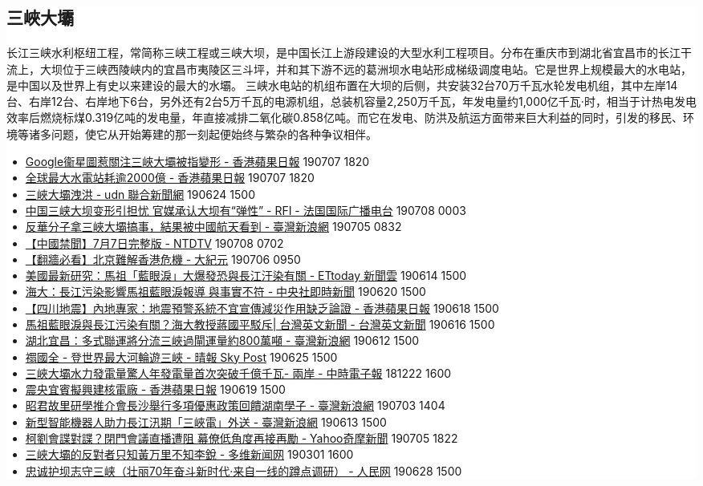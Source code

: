 ## 三峽大壩

长江三峡水利枢纽工程，常简称三峡工程或三峡大坝，是中国长江上游段建设的大型水利工程项目。分布在重庆市到湖北省宜昌市的长江干流上，大坝位于三峡西陵峡内的宜昌市夷陵区三斗坪，并和其下游不远的葛洲坝水电站形成梯级调度电站。它是世界上规模最大的水电站，是中国以及世界上有史以来建设的最大的水壩。
三峡水电站的机组布置在大坝的后侧，共安装32台70万千瓦水轮发电机组，其中左岸14台、右岸12台、右岸地下6台，另外还有2台5万千瓦的电源机组，总装机容量2,250万千瓦，年发电量约1,000亿千瓦·时，相当于计热电发电效率后燃烧标煤0.319亿吨的发电量，年直接减排二氧化碳0.858亿吨。而它在发电、防洪及航运方面带来巨大利益的同时，引发的移民、环境等诸多问题，使它从开始筹建的那一刻起便始终与繁杂的各种争议相伴。
- [Google衞星圖惹關注三峽大壩被指變形 - 香港蘋果日報](https://hk.news.appledaily.com/international/daily/article/20190708/20723011 "Google衞星圖惹關注三峽大壩被指變形 - 香港蘋果日報") 190707 1820
- [全球最大水電站耗逾2000億 - 香港蘋果日報](https://hk.news.appledaily.com/international/daily/article/20190708/20723013 "全球最大水電站耗逾2000億 - 香港蘋果日報") 190707 1820
- [三峽大壩洩洪 - udn 聯合新聞網](https://udn.com/news/story/11323/3888909 "三峽大壩洩洪 - udn 聯合新聞網") 190624 1500
- [中国三峡大坝变形引担忧 官媒承认大坝有“弹性” - RFI - 法国国际广播电台](http://cn.rfi.fr/%E4%B8%AD%E5%9B%BD/20190707-%E4%B8%AD%E5%9B%BD%E4%B8%89%E5%B3%A1%E5%A4%A7%E5%9D%9D%E5%8F%98%E5%BD%A2%E5%BC%95%E6%8B%85%E5%BF%A7-%E5%AE%98%E5%AA%92%E6%89%BF%E8%AE%A4%E5%A4%A7%E5%9D%9D%E6%9C%89%E5%BC%B9%E6%80%A7 "中国三峡大坝变形引担忧 官媒承认大坝有“弹性” - RFI - 法国国际广播电台") 190708 0003
- [反華分子拿三峽大壩搞事，結果被中國航天看到 - 臺灣新浪網](https://news.sina.com.tw/article/20190705/31861222.html "反華分子拿三峽大壩搞事，結果被中國航天看到 - 臺灣新浪網") 190705 0832
- [【中國禁聞】7月7日完整版 - NTDTV](https://www.ntdtv.com/b5/2019/07/07/a102617576.html "【中國禁聞】7月7日完整版 - NTDTV") 190708 0702
- [【翻牆必看】北京難解香港危機 - 大紀元](http://www.epochtimes.com/b5/19/7/6/n11367857.htm "【翻牆必看】北京難解香港危機 - 大紀元") 190706 0950
- [美國最新研究：馬祖「藍眼淚」大爆發恐與長江汙染有關 - ETtoday 新聞雲](https://www.ettoday.net/news/20190614/1467296.htm "美國最新研究：馬祖「藍眼淚」大爆發恐與長江汙染有關 - ETtoday 新聞雲") 190614 1500
- [海大：長江污染影響馬祖藍眼淚報導 與事實不符 - 中央社即時新聞](https://www.cna.com.tw/news/ahel/201906200151.aspx "海大：長江污染影響馬祖藍眼淚報導 與事實不符 - 中央社即時新聞") 190620 1500
- [【四川地震】內地專家：地震預警系統不宜宣傳減災作用缺乏論證 - 香港蘋果日報](https://hk.news.appledaily.com/china/realtime/article/20190618/59730921 "【四川地震】內地專家：地震預警系統不宜宣傳減災作用缺乏論證 - 香港蘋果日報") 190618 1500
- [馬祖藍眼淚與長江污染有關？海大教授蔣國平駁斥| 台灣英文新聞 - 台灣英文新聞](https://www.taiwannews.com.tw/ch/news/3725391 "馬祖藍眼淚與長江污染有關？海大教授蔣國平駁斥| 台灣英文新聞 - 台灣英文新聞") 190616 1500
- [湖北宜昌：多式聯運將分流三峽過閘運量約800萬噸 - 臺灣新浪網](https://news.sina.com.tw/article/20190612/31600572.html "湖北宜昌：多式聯運將分流三峽過閘運量約800萬噸 - 臺灣新浪網") 190612 1500
- [禤國全 - 登世界最大河輪遊三峽 - 晴報 Sky Post](https://skypost.ulifestyle.com.hk/column/article/2384238/%E7%99%BB%E4%B8%96%E7%95%8C%E6%9C%80%E5%A4%A7%E6%B2%B3%E8%BC%AA%E9%81%8A%E4%B8%89%E5%B3%BD "禤國全 - 登世界最大河輪遊三峽 - 晴報 Sky Post") 190625 1500
- [三峽大壩水力發電量驚人年發電量首次突破千億千瓦- 兩岸 - 中時電子報](https://www.chinatimes.com/realtimenews/20181222001966-260409 "三峽大壩水力發電量驚人年發電量首次突破千億千瓦- 兩岸 - 中時電子報") 181222 1600
- [震央宜賓擬興建核電廠 - 香港蘋果日報](https://hk.news.appledaily.com/international/daily/article/20190619/20707758 "震央宜賓擬興建核電廠 - 香港蘋果日報") 190619 1500
- [昭君故里研學推介會長沙舉行多項優惠政策回饋湖南學子 - 臺灣新浪網](https://news.sina.com.tw/article/20190703/31838354.html "昭君故里研學推介會長沙舉行多項優惠政策回饋湖南學子 - 臺灣新浪網") 190703 1404
- [新型智能機器人助力長江汛期「三峽電」外送 - 臺灣新浪網](https://news.sina.com.tw/article/20190613/31622778.html "新型智能機器人助力長江汛期「三峽電」外送 - 臺灣新浪網") 190613 1500
- [柯劉會諜對諜？閉門會議直播遭阻 幕僚低角度再接再勵 - Yahoo奇摩新聞](https://tw.news.yahoo.com/live-%E6%9F%AF%E6%96%87%E5%93%B2%E8%B5%B4%E4%B8%8A%E6%B5%B7%E9%9B%99%E5%9F%8E%E8%AB%96%E5%A3%87-%E6%9C%83%E9%9D%A2%E5%9C%8B%E5%8F%B0%E8%BE%A6%E4%B8%BB%E4%BB%BB%E5%8A%89%E7%B5%90-093605154.html "柯劉會諜對諜？閉門會議直播遭阻 幕僚低角度再接再勵 - Yahoo奇摩新聞") 190705 1822
- [三峽大壩的反對者只知黃万里不知李銳 - 多维新闻网](http://culture.dwnews.com/history/big5/news/2019-03-01/60121155.html "三峽大壩的反對者只知黃万里不知李銳 - 多维新闻网") 190301 1600
- [忠诚护坝志守三峡（壮丽70年奋斗新时代·来自一线的蹲点调研） - 人民网](http://politics.people.com.cn/n1/2019/0628/c1001-31200335.html "忠诚护坝志守三峡（壮丽70年奋斗新时代·来自一线的蹲点调研） - 人民网") 190628 1500
